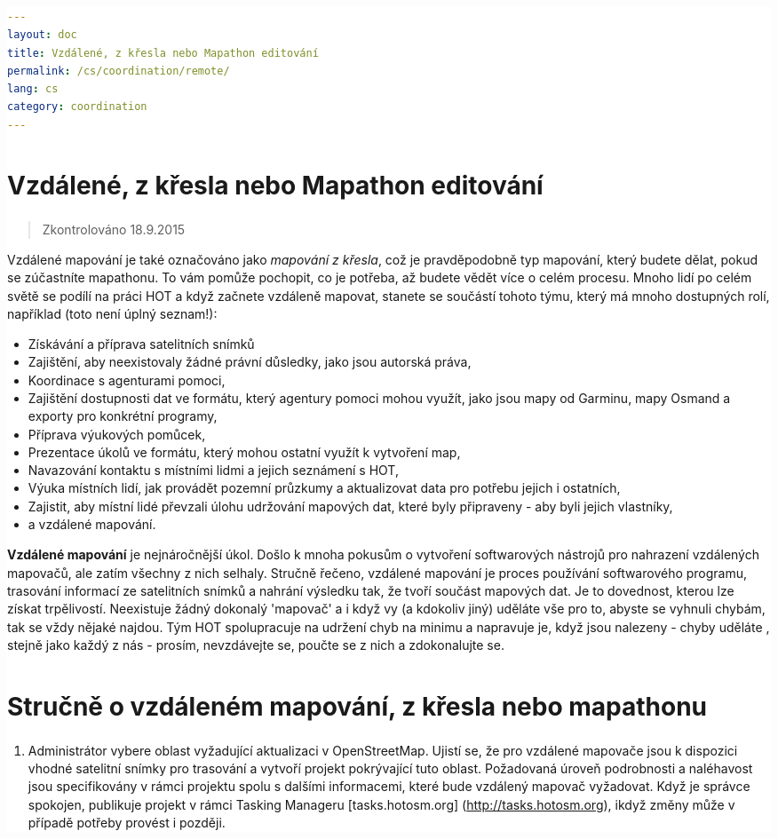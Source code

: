 ```yaml
---
layout: doc
title: Vzdálené, z křesla nebo Mapathon editování
permalink: /cs/coordination/remote/
lang: cs
category: coordination
---
```


Vzdálené, z křesla nebo Mapathon editování
==================

> Zkontrolováno 18.9.2015

Vzdálené mapování je také označováno jako *mapování z křesla*, což je pravděpodobně typ mapování, který budete dělat, pokud se zúčastníte mapathonu. To vám pomůže pochopit, co je potřeba, až budete vědět více o celém procesu. Mnoho lidí po celém světě se podílí na práci HOT a když začnete vzdáleně mapovat, stanete se součástí tohoto týmu, který má mnoho dostupných rolí, například (toto není úplný seznam!):
  
- Získávání a příprava satelitních snímků  
- Zajištění, aby neexistovaly žádné právní důsledky, jako jsou autorská práva,  
- Koordinace s agenturami pomoci,  
- Zajištění dostupnosti dat ve formátu, který agentury pomoci mohou využít, jako jsou mapy od Garminu, mapy Osmand a exporty pro konkrétní programy,  
- Příprava výukových pomůcek,  
- Prezentace úkolů ve formátu, který mohou ostatní využít k vytvoření map,  
- Navazování kontaktu s místními lidmi a jejich seznámení s HOT,  
- Výuka místních lidí, jak provádět pozemní průzkumy a aktualizovat data pro potřebu jejich i ostatních,  
- Zajistit, aby místní lidé převzali úlohu udržování mapových dat, které byly připraveny - aby byli jejich vlastníky,  
- a vzdálené mapování.  

**Vzdálené mapování** je nejnáročnější úkol. Došlo k mnoha pokusům o vytvoření softwarových nástrojů pro nahrazení vzdálených mapovačů, ale zatím všechny z nich selhaly. Stručně řečeno, vzdálené mapování je proces používání softwarového programu, trasování informací ze satelitních snímků a nahrání výsledku tak, že tvoří součást mapových dat. Je to dovednost, kterou lze získat trpělivostí. Neexistuje žádný dokonalý 'mapovač' a i když vy (a kdokoliv jiný) uděláte vše pro to, abyste se vyhnuli chybám, tak se vždy nějaké najdou. Tým HOT spolupracuje na udržení chyb na minimu a napravuje je, když jsou nalezeny - chyby uděláte , stejně jako každý z nás - prosím, nevzdávejte se, poučte se z nich a zdokonalujte se.

Stručně o vzdáleném mapování, z křesla nebo mapathonu
================================================

1. Administrátor vybere oblast vyžadující aktualizaci v OpenStreetMap. Ujistí se, že pro vzdálené mapovače jsou k dispozici vhodné satelitní snímky pro trasování a vytvoří projekt pokrývající tuto oblast. Požadovaná úroveň podrobnosti a naléhavost jsou specifikovány v rámci projektu spolu s dalšími informacemi, které bude vzdálený mapovač vyžadovat. Když je správce spokojen, publikuje projekt v rámci Tasking Manageru [tasks.hotosm.org] (http://tasks.hotosm.org), ikdyž změny může v případě potřeby provést i později.


[JOSM 1]: /images/coordination/JOSM_1.png
[iD 1]: /images/coordination/iD_1.png
[JOSM 2]: /images/coordination/JOSM_2.png
[iD 2]: /images/coordination/iD_2.png
[iD 4]: /images/coordination/iD_4.png
[JOSM 3]: /images/coordination/JOSM_3.png